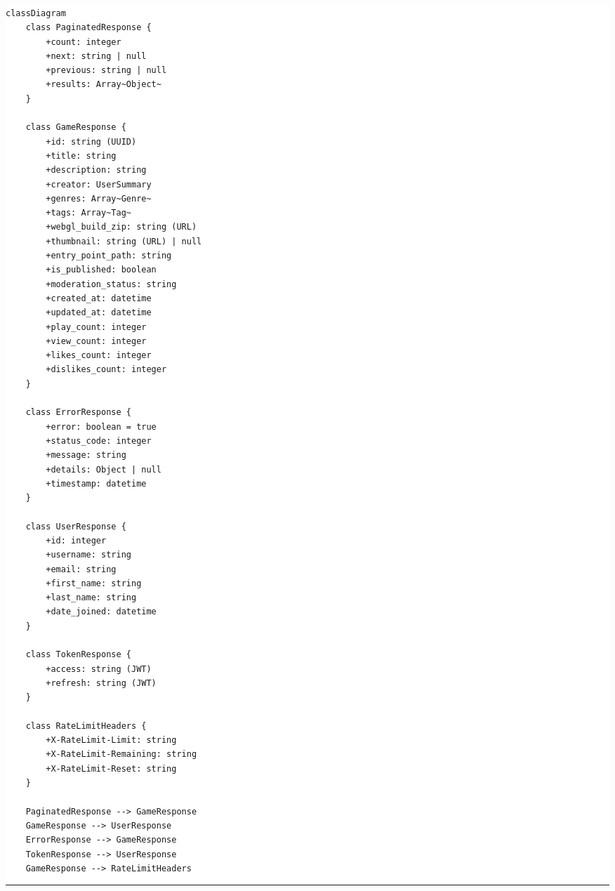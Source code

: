 ```mermaid
classDiagram
    class PaginatedResponse {
        +count: integer
        +next: string | null
        +previous: string | null
        +results: Array~Object~
    }
    
    class GameResponse {
        +id: string (UUID)
        +title: string
        +description: string
        +creator: UserSummary
        +genres: Array~Genre~
        +tags: Array~Tag~
        +webgl_build_zip: string (URL)
        +thumbnail: string (URL) | null
        +entry_point_path: string
        +is_published: boolean
        +moderation_status: string
        +created_at: datetime
        +updated_at: datetime
        +play_count: integer
        +view_count: integer
        +likes_count: integer
        +dislikes_count: integer
    }
    
    class ErrorResponse {
        +error: boolean = true
        +status_code: integer
        +message: string
        +details: Object | null
        +timestamp: datetime
    }
    
    class UserResponse {
        +id: integer
        +username: string
        +email: string
        +first_name: string
        +last_name: string
        +date_joined: datetime
    }
    
    class TokenResponse {
        +access: string (JWT)
        +refresh: string (JWT)
    }
    
    class RateLimitHeaders {
        +X-RateLimit-Limit: string
        +X-RateLimit-Remaining: string
        +X-RateLimit-Reset: string
    }
    
    PaginatedResponse --> GameResponse
    GameResponse --> UserResponse
    ErrorResponse --> GameResponse
    TokenResponse --> UserResponse
    GameResponse --> RateLimitHeaders
```

---